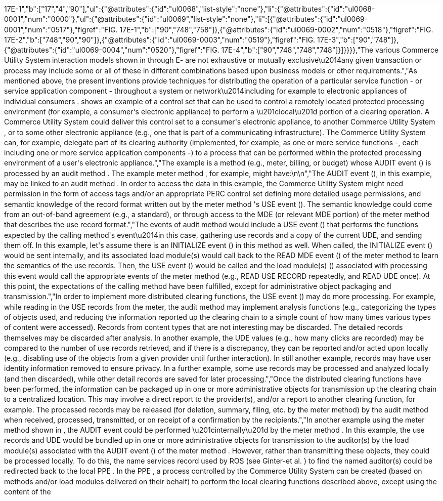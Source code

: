17E-1","b":["17","4","90"],"ul":{"@attributes":{"id":"ul0068","list-style":"none"},"li":{"@attributes":{"id":"ul0068-0001","num":"0000"},"ul":{"@attributes":{"id":"ul0069","list-style":"none"},"li":[{"@attributes":{"id":"ul0069-0001","num":"0517"},"figref":"FIG. 17E-1","b":["90","748","758"]},{"@attributes":{"id":"ul0069-0002","num":"0518"},"figref":"FIG. 17E-2","b":["748","90","90"]},{"@attributes":{"id":"ul0069-0003","num":"0519"},"figref":"FIG. 17E-3","b":["90","748"]},{"@attributes":{"id":"ul0069-0004","num":"0520"},"figref":"FIG. 17E-4","b":["90","748","748","748"]}]}}}},"The various Commerce Utility System  interaction models shown in  through E- are not exhaustive or mutually exclusive\u2014any given transaction or process may include some or all of these in different combinations based upon business models or other requirements.","As mentioned above, the present inventions provide techniques for distributing the operation of a particular service function - or service application component - throughout a system  or network\u2014including for example to electronic appliances of individual consumers .  shows an example of a control set  that can be used to control a remotely located protected processing environment (for example, a consumer's electronic appliance) to perform a \u201clocal\u201d portion of a clearing operation. A Commerce Utility System  could deliver this control set  to a consumer's electronic appliance, to another Commerce Utility System , or to some other electronic appliance (e.g., one that is part of a communicating infrastructure). The Commerce Utility System  can, for example, delegate part of its clearing authority (implemented, for example, as one or more service functions -, each including one or more service application components -) to a process that can be performed within the protected processing environment  of a user's electronic appliance.","The  example is a method  (e.g., meter, billing, or budget) whose AUDIT event () is processed by an audit method . The example meter method , for example, might have:\n\n","The AUDIT event (), in this example, may be linked to an audit method . In order to access the data in this example, the Commerce Utility System  might need permission in the form of access tags and\/or an appropriate PERC control set defining more detailed usage permissions, and semantic knowledge of the record format written out by the meter method 's USE event (). The semantic knowledge could come from an out-of-band agreement (e.g., a standard), or through access to the MDE (or relevant MDE portion) of the meter method  that describes the use record format.","The events of audit method  would include a USE event () that performs the functions expected by the calling method's event\u2014in this case, gathering use records and a copy of the current UDE, and sending them off. In this example, let's assume there is an INITIALIZE event () in this method as well. When called, the INITIALIZE event () would be sent internally, and its associated load module(s) would call back to the READ MDE event () of the meter method  to learn the semantics of the use records. Then, the USE event () would be called and the load module(s) () associated with processing this event would call the appropriate events of the meter method  (e.g., READ USE RECORD repeatedly, and READ UDE once). At this point, the expectations of the calling method have been fulfilled, except for administrative object packaging and transmission.","In order to implement more distributed clearing functions, the USE event () may do more processing. For example, while reading in the USE records from the meter, the audit method  may implement analysis functions (e.g., categorizing the types of objects used, and reducing the information reported up the clearing chain to a simple count of how many times various types of content were accessed). Records from content types that are not interesting may be discarded. The detailed records themselves may be discarded after analysis. In another example, the UDE values (e.g., how many clicks are recorded) may be compared to the number of use records retrieved, and if there is a discrepancy, they can be reported and\/or acted upon locally (e.g., disabling use of the objects from a given provider until further interaction). In still another example, records may have user identity information removed to ensure privacy. In a further example, some use records may be processed and analyzed locally (and then discarded), while other detail records are saved for later processing.","Once the distributed clearing functions have been performed, the information can be packaged up in one or more administrative objects for transmission up the clearing chain to a centralized location. This may involve a direct report to the provider(s), and\/or a report to another clearing function, for example. The processed records may be released (for deletion, summary, filing, etc. by the meter method) by the audit method  when received, processed, transmitted, or on receipt of a confirmation by the recipients.","In another example using the meter method  shown in , the AUDIT event  could be performed \u201cinternally\u201d by the meter method . In this example, the use records and UDE would be bundled up in one or more administrative objects for transmission to the auditor(s) by the load module(s)  associated with the AUDIT event () of the meter method . However, rather than transmitting these objects, they could be processed locally. To do this, the name services record used by ROS (see Ginter-et al. ) to find the named auditor(s) could be redirected back to the local PPE . In the PPE , a process controlled by the Commerce Utility System  can be created (based on methods and\/or load modules delivered on their behalf) to perform the local clearing functions described above, except using the content of the